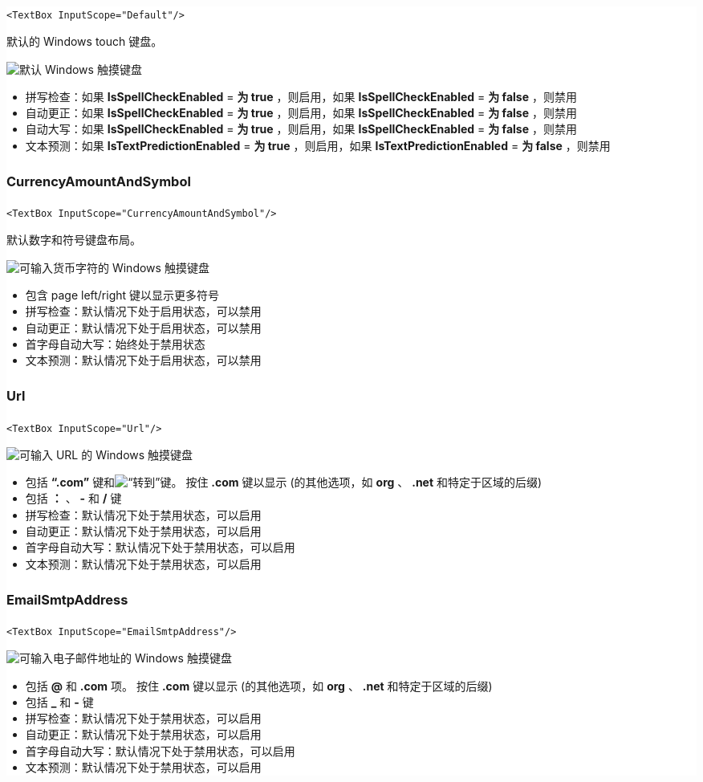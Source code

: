 `<TextBox InputScope="Default"/>`

默认的 Windows touch 键盘。

![默认 Windows 触摸键盘](images/input-scopes/default.png)
- 拼写检查：如果 **IsSpellCheckEnabled**  =  **为 true** ，则启用，如果 **IsSpellCheckEnabled**  =  **为 false** ，则禁用
- 自动更正：如果 **IsSpellCheckEnabled**  =  **为 true** ，则启用，如果 **IsSpellCheckEnabled**  =  **为 false** ，则禁用
- 自动大写：如果 **IsSpellCheckEnabled**  =  **为 true** ，则启用，如果 **IsSpellCheckEnabled**  =  **为 false** ，则禁用
- 文本预测：如果 **IsTextPredictionEnabled**  =  **为 true** ，则启用，如果 **IsTextPredictionEnabled**  =  **为 false** ，则禁用

### <a name="currencyamountandsymbol"></a>CurrencyAmountAndSymbol

`<TextBox InputScope="CurrencyAmountAndSymbol"/>`

默认数字和符号键盘布局。

![可输入货币字符的 Windows 触摸键盘](images/input-scopes/currencyamountandsymbol.png)

- 包含 page left/right 键以显示更多符号
- 拼写检查：默认情况下处于启用状态，可以禁用
- 自动更正：默认情况下处于启用状态，可以禁用
- 首字母自动大写：始终处于禁用状态
- 文本预测：默认情况下处于启用状态，可以禁用
 
### <a name="url"></a>Url

`<TextBox InputScope="Url"/>`

![可输入 URL 的 Windows 触摸键盘](images/input-scopes/url.png)

- 包括 **“.com”** 键和![“转到”](images/input-scopes/kbdgokey.png)键。 按住 **.com** 键以显示 (的其他选项，如 **org** 、 **.net** 和特定于区域的后缀) 
- 包括 **：** 、 **-** 和 **/** 键
- 拼写检查：默认情况下处于禁用状态，可以启用
- 自动更正：默认情况下处于禁用状态，可以启用
- 首字母自动大写：默认情况下处于禁用状态，可以启用
- 文本预测：默认情况下处于禁用状态，可以启用


### <a name="emailsmtpaddress"></a>EmailSmtpAddress

`<TextBox InputScope="EmailSmtpAddress"/>`

![可输入电子邮件地址的 Windows 触摸键盘](images/input-scopes/emailsmtpaddress.png)
- 包括 **@** 和 **.com** 项。 按住 **.com** 键以显示 (的其他选项，如 **org** 、 **.net** 和特定于区域的后缀) 
- 包括 **_** 和 **-** 键
- 拼写检查：默认情况下处于禁用状态，可以启用
- 自动更正：默认情况下处于禁用状态，可以启用
- 首字母自动大写：默认情况下处于禁用状态，可以启用
- 文本预测：默认情况下处于禁用状态，可以启用
